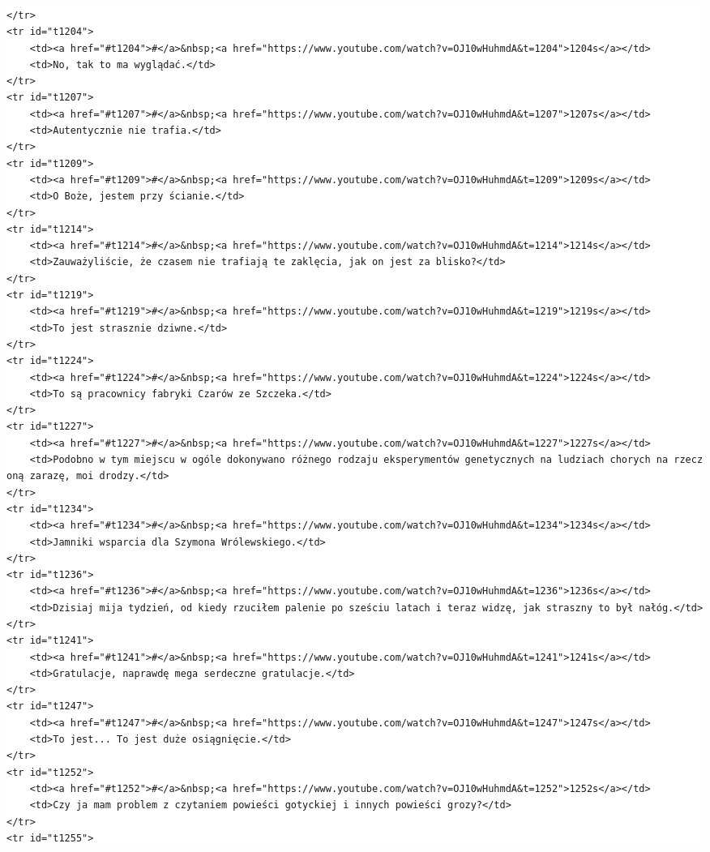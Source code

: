     </tr>
    <tr id="t1204">
        <td><a href="#t1204">#</a>&nbsp;<a href="https://www.youtube.com/watch?v=OJ10wHuhmdA&t=1204">1204s</a></td>
        <td>No, tak to ma wyglądać.</td>
    </tr>
    <tr id="t1207">
        <td><a href="#t1207">#</a>&nbsp;<a href="https://www.youtube.com/watch?v=OJ10wHuhmdA&t=1207">1207s</a></td>
        <td>Autentycznie nie trafia.</td>
    </tr>
    <tr id="t1209">
        <td><a href="#t1209">#</a>&nbsp;<a href="https://www.youtube.com/watch?v=OJ10wHuhmdA&t=1209">1209s</a></td>
        <td>O Boże, jestem przy ścianie.</td>
    </tr>
    <tr id="t1214">
        <td><a href="#t1214">#</a>&nbsp;<a href="https://www.youtube.com/watch?v=OJ10wHuhmdA&t=1214">1214s</a></td>
        <td>Zauważyliście, że czasem nie trafiają te zaklęcia, jak on jest za blisko?</td>
    </tr>
    <tr id="t1219">
        <td><a href="#t1219">#</a>&nbsp;<a href="https://www.youtube.com/watch?v=OJ10wHuhmdA&t=1219">1219s</a></td>
        <td>To jest strasznie dziwne.</td>
    </tr>
    <tr id="t1224">
        <td><a href="#t1224">#</a>&nbsp;<a href="https://www.youtube.com/watch?v=OJ10wHuhmdA&t=1224">1224s</a></td>
        <td>To są pracownicy fabryki Czarów ze Szczeka.</td>
    </tr>
    <tr id="t1227">
        <td><a href="#t1227">#</a>&nbsp;<a href="https://www.youtube.com/watch?v=OJ10wHuhmdA&t=1227">1227s</a></td>
        <td>Podobno w tym miejscu w ogóle dokonywano różnego rodzaju eksperymentów genetycznych na ludziach chorych na rzeczoną zarazę, moi drodzy.</td>
    </tr>
    <tr id="t1234">
        <td><a href="#t1234">#</a>&nbsp;<a href="https://www.youtube.com/watch?v=OJ10wHuhmdA&t=1234">1234s</a></td>
        <td>Jamniki wsparcia dla Szymona Wrólewskiego.</td>
    </tr>
    <tr id="t1236">
        <td><a href="#t1236">#</a>&nbsp;<a href="https://www.youtube.com/watch?v=OJ10wHuhmdA&t=1236">1236s</a></td>
        <td>Dzisiaj mija tydzień, od kiedy rzuciłem palenie po sześciu latach i teraz widzę, jak straszny to był nałóg.</td>
    </tr>
    <tr id="t1241">
        <td><a href="#t1241">#</a>&nbsp;<a href="https://www.youtube.com/watch?v=OJ10wHuhmdA&t=1241">1241s</a></td>
        <td>Gratulacje, naprawdę mega serdeczne gratulacje.</td>
    </tr>
    <tr id="t1247">
        <td><a href="#t1247">#</a>&nbsp;<a href="https://www.youtube.com/watch?v=OJ10wHuhmdA&t=1247">1247s</a></td>
        <td>To jest... To jest duże osiągnięcie.</td>
    </tr>
    <tr id="t1252">
        <td><a href="#t1252">#</a>&nbsp;<a href="https://www.youtube.com/watch?v=OJ10wHuhmdA&t=1252">1252s</a></td>
        <td>Czy ja mam problem z czytaniem powieści gotyckiej i innych powieści grozy?</td>
    </tr>
    <tr id="t1255">